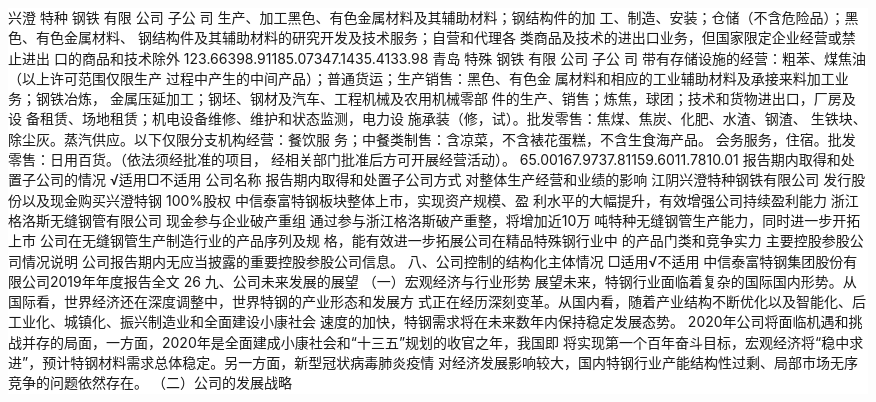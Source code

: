 兴澄
特种
钢铁
有限
公司
子公
司
生产、加工黑色、有色金属材料及其辅助材料；钢结构件的加
工、制造、安装；仓储（不含危险品）；黑色、有色金属材料、
钢结构件及其辅助材料的研究开发及技术服务；自营和代理各
类商品及技术的进出口业务，但国家限定企业经营或禁止进出
口的商品和技术除外
123.66398.91185.07347.1435.4133.98
青岛
特殊
钢铁
有限
公司
子公
司
带有存储设施的经营：粗苯、煤焦油（以上许可范围仅限生产
过程中产生的中间产品）；普通货运；生产销售：黑色、有色金
属材料和相应的工业辅助材料及承接来料加工业务；钢铁冶炼，
金属压延加工；钢坯、钢材及汽车、工程机械及农用机械零部
件的生产、销售；炼焦，球团；技术和货物进出口，厂房及设
备租赁、场地租赁；机电设备维修、维护和状态监测，电力设
施承装（修，试）。批发零售：焦煤、焦炭、化肥、水渣、钢渣、
生铁块、除尘灰。蒸汽供应。以下仅限分支机构经营：餐饮服
务；中餐类制售：含凉菜，不含裱花蛋糕，不含生食海产品。
会务服务，住宿。批发零售：日用百货。（依法须经批准的项目，
经相关部门批准后方可开展经营活动）。
65.00167.9737.81159.6011.7810.01
报告期内取得和处置子公司的情况
√适用□不适用
公司名称
报告期内取得和处置子公司方式
对整体生产经营和业绩的影响
江阴兴澄特种钢铁有限公司
发行股份以及现金购买兴澄特钢
100%股权
中信泰富特钢板块整体上市，实现资产规模、盈
利水平的大幅提升，有效增强公司持续盈利能力
浙江格洛斯无缝钢管有限公司
现金参与企业破产重组
通过参与浙江格洛斯破产重整，将增加近10万
吨特种无缝钢管生产能力，同时进一步开拓上市
公司在无缝钢管生产制造行业的产品序列及规
格，能有效进一步拓展公司在精品特殊钢行业中
的产品门类和竞争实力
主要控股参股公司情况说明
公司报告期内无应当披露的重要控股参股公司信息。
八、公司控制的结构化主体情况
□适用√不适用
中信泰富特钢集团股份有限公司2019年年度报告全文
26
九、公司未来发展的展望
（一）宏观经济与行业形势
展望未来，特钢行业面临着复杂的国际国内形势。从国际看，世界经济还在深度调整中，世界特钢的产业形态和发展方
式正在经历深刻变革。从国内看，随着产业结构不断优化以及智能化、后工业化、城镇化、振兴制造业和全面建设小康社会
速度的加快，特钢需求将在未来数年内保持稳定发展态势。
2020年公司将面临机遇和挑战并存的局面，一方面，2020年是全面建成小康社会和“十三五”规划的收官之年，我国即
将实现第一个百年奋斗目标，宏观经济将“稳中求进”，预计特钢材料需求总体稳定。另一方面，新型冠状病毒肺炎疫情
对经济发展影响较大，国内特钢行业产能结构性过剩、局部市场无序竞争的问题依然存在。
（二）公司的发展战略